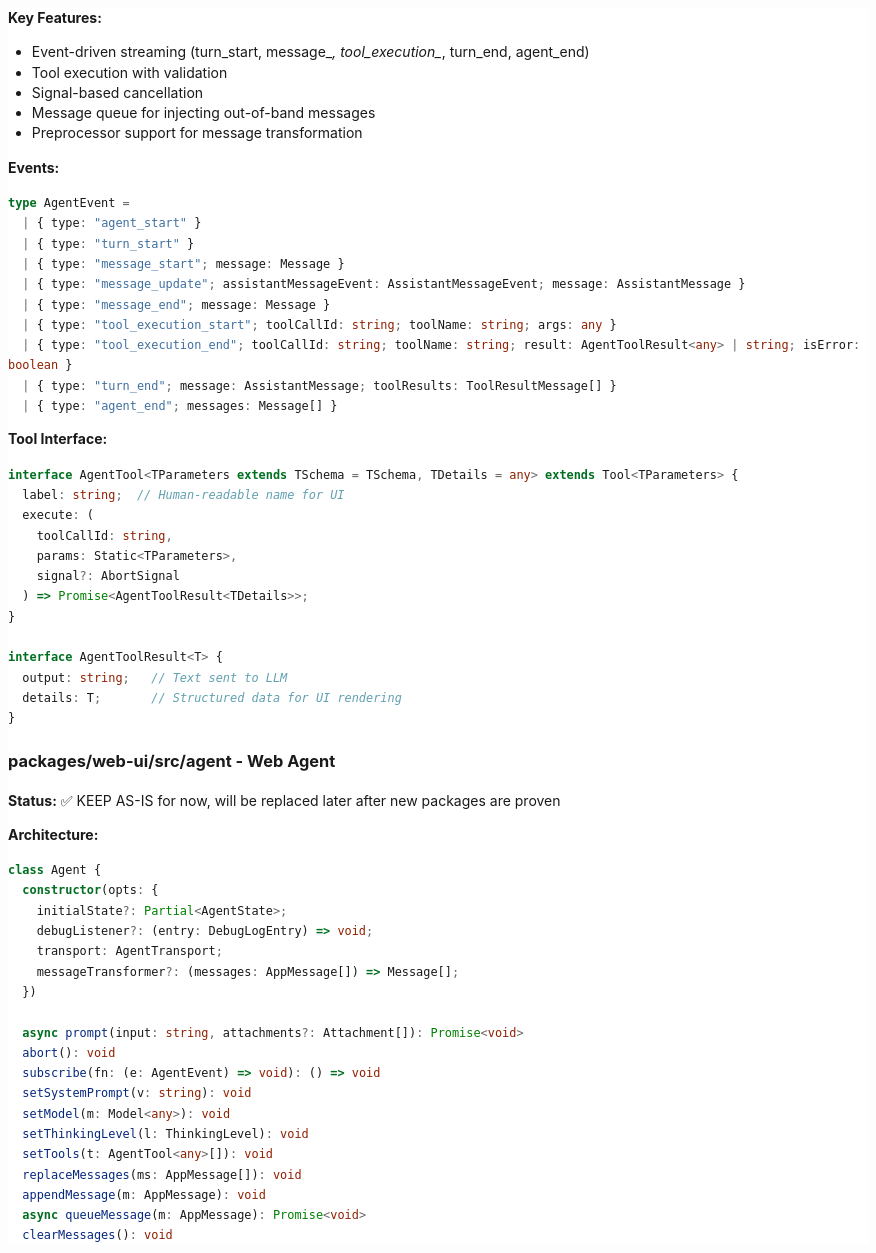 **Key Features:**
- Event-driven streaming (turn_start, message_*, tool_execution_*, turn_end, agent_end)
- Tool execution with validation
- Signal-based cancellation
- Message queue for injecting out-of-band messages
- Preprocessor support for message transformation

**Events:**
```typescript
type AgentEvent =
  | { type: "agent_start" }
  | { type: "turn_start" }
  | { type: "message_start"; message: Message }
  | { type: "message_update"; assistantMessageEvent: AssistantMessageEvent; message: AssistantMessage }
  | { type: "message_end"; message: Message }
  | { type: "tool_execution_start"; toolCallId: string; toolName: string; args: any }
  | { type: "tool_execution_end"; toolCallId: string; toolName: string; result: AgentToolResult<any> | string; isError: boolean }
  | { type: "turn_end"; message: AssistantMessage; toolResults: ToolResultMessage[] }
  | { type: "agent_end"; messages: Message[] }
```

**Tool Interface:**
```typescript
interface AgentTool<TParameters extends TSchema = TSchema, TDetails = any> extends Tool<TParameters> {
  label: string;  // Human-readable name for UI
  execute: (
    toolCallId: string,
    params: Static<TParameters>,
    signal?: AbortSignal
  ) => Promise<AgentToolResult<TDetails>>;
}

interface AgentToolResult<T> {
  output: string;   // Text sent to LLM
  details: T;       // Structured data for UI rendering
}
```

### packages/web-ui/src/agent - Web Agent

**Status:** ✅ KEEP AS-IS for now, will be replaced later after new packages are proven

**Architecture:**
```typescript
class Agent {
  constructor(opts: {
    initialState?: Partial<AgentState>;
    debugListener?: (entry: DebugLogEntry) => void;
    transport: AgentTransport;
    messageTransformer?: (messages: AppMessage[]) => Message[];
  })

  async prompt(input: string, attachments?: Attachment[]): Promise<void>
  abort(): void
  subscribe(fn: (e: AgentEvent) => void): () => void
  setSystemPrompt(v: string): void
  setModel(m: Model<any>): void
  setThinkingLevel(l: ThinkingLevel): void
  setTools(t: AgentTool<any>[]): void
  replaceMessages(ms: AppMessage[]): void
  appendMessage(m: AppMessage): void
  async queueMessage(m: AppMessage): Promise<void>
  clearMessages(): void
```